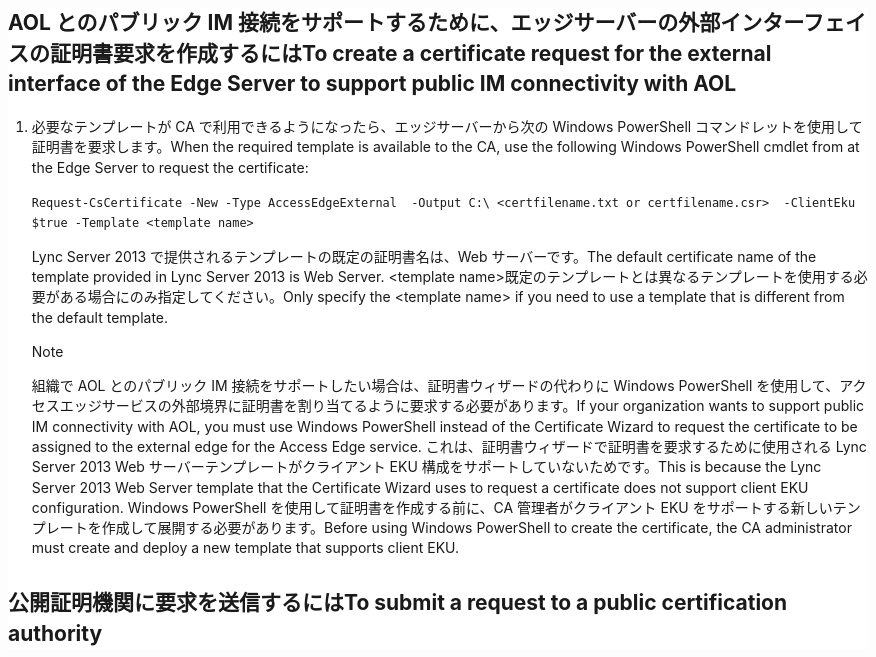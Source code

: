 </div>

<div>

## <a name="to-create-a-certificate-request-for-the-external-interface-of-the-edge-server-to-support-public-im-connectivity-with-aol"></a><span data-ttu-id="292c3-157">AOL とのパブリック IM 接続をサポートするために、エッジサーバーの外部インターフェイスの証明書要求を作成するには</span><span class="sxs-lookup"><span data-stu-id="292c3-157">To create a certificate request for the external interface of the Edge Server to support public IM connectivity with AOL</span></span>

1.  <span data-ttu-id="292c3-158">必要なテンプレートが CA で利用できるようになったら、エッジサーバーから次の Windows PowerShell コマンドレットを使用して証明書を要求します。</span><span class="sxs-lookup"><span data-stu-id="292c3-158">When the required template is available to the CA, use the following Windows PowerShell cmdlet from at the Edge Server to request the certificate:</span></span>
    
        Request-CsCertificate -New -Type AccessEdgeExternal  -Output C:\ <certfilename.txt or certfilename.csr>  -ClientEku $true -Template <template name>
    
    <span data-ttu-id="292c3-159">Lync Server 2013 で提供されるテンプレートの既定の証明書名は、Web サーバーです。</span><span class="sxs-lookup"><span data-stu-id="292c3-159">The default certificate name of the template provided in Lync Server 2013 is Web Server.</span></span> <span data-ttu-id="292c3-160">\<template name\>既定のテンプレートとは異なるテンプレートを使用する必要がある場合にのみ指定してください。</span><span class="sxs-lookup"><span data-stu-id="292c3-160">Only specify the \<template name\> if you need to use a template that is different from the default template.</span></span>
    
    <div>
    

    > [!NOTE]  
    > <span data-ttu-id="292c3-161">組織で AOL とのパブリック IM 接続をサポートしたい場合は、証明書ウィザードの代わりに Windows PowerShell を使用して、アクセスエッジサービスの外部境界に証明書を割り当てるように要求する必要があります。</span><span class="sxs-lookup"><span data-stu-id="292c3-161">If your organization wants to support public IM connectivity with AOL, you must use Windows PowerShell instead of the Certificate Wizard to request the certificate to be assigned to the external edge for the Access Edge service.</span></span> <span data-ttu-id="292c3-162">これは、証明書ウィザードで証明書を要求するために使用される Lync Server 2013 Web サーバーテンプレートがクライアント EKU 構成をサポートしていないためです。</span><span class="sxs-lookup"><span data-stu-id="292c3-162">This is because the Lync Server 2013 Web Server template that the Certificate Wizard uses to request a certificate does not support client EKU configuration.</span></span> <span data-ttu-id="292c3-163">Windows PowerShell を使用して証明書を作成する前に、CA 管理者がクライアント EKU をサポートする新しいテンプレートを作成して展開する必要があります。</span><span class="sxs-lookup"><span data-stu-id="292c3-163">Before using Windows PowerShell to create the certificate, the CA administrator must create and deploy a new template that supports client EKU.</span></span>

    
    </div>

</div>

<div>

## <a name="to-submit-a-request-to-a-public-certification-authority"></a><span data-ttu-id="292c3-164">公開証明機関に要求を送信するには</span><span class="sxs-lookup"><span data-stu-id="292c3-164">To submit a request to a public certification authority</span></span>
